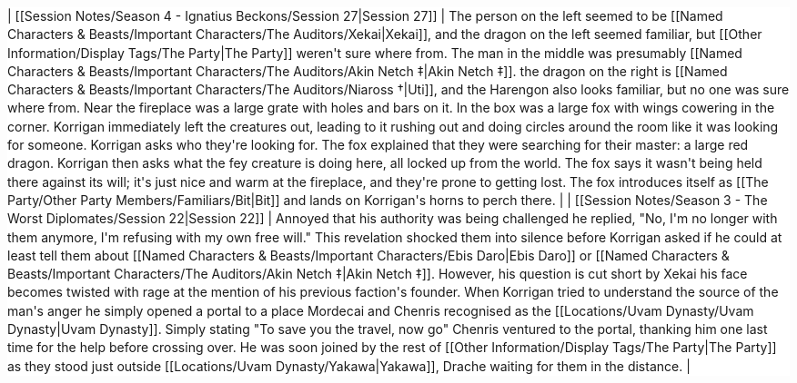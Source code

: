 | [[Session Notes/Season 4 - Ignatius Beckons/Session 27\|Session 27]]     | The person on the left seemed to be [[Named Characters & Beasts/Important Characters/The Auditors/Xekai\|Xekai]], and the dragon on the left seemed familiar, but [[Other Information/Display Tags/The Party\|The Party]] weren't sure where from. The man in the middle was presumably [[Named Characters & Beasts/Important Characters/The Auditors/Akin Netch ‡\|Akin Netch ‡]]. the dragon on the right is [[Named Characters & Beasts/Important Characters/The Auditors/Niaross †\|Uti]], and the Harengon also looks familiar, but no one was sure where from. Near the fireplace was a large grate with holes and bars on it. In the box was a large fox with wings cowering in the corner. Korrigan immediately left the creatures out, leading to it rushing out and doing circles around the room like it was looking for someone. Korrigan asks who they're looking for. The fox explained that they were searching for their master: a large red dragon. Korrigan then asks what the fey creature is doing here, all locked up from the world. The fox says it wasn't being held there against its will; it's just nice and warm at the fireplace, and they're prone to getting lost. The fox introduces itself as [[The Party/Other Party Members/Familiars/Bit\|Bit]] and lands on Korrigan's horns to perch there.                                                                                                                                                                                                                                                                                                                                                                                                                                                                                                                                                                                                                                                                                                                                                                                                                                                 |
| [[Session Notes/Season 3 - The Worst Diplomates/Session 22\|Session 22]] | Annoyed that his authority was being challenged he replied, "No, I'm no longer with them anymore, I'm refusing with my own free will." This revelation shocked them into silence before Korrigan asked if he could at least tell them about [[Named Characters & Beasts/Important Characters/Ebis Daro\|Ebis Daro]] or [[Named Characters & Beasts/Important Characters/The Auditors/Akin Netch ‡\|Akin Netch ‡]]. However, his question is cut short by Xekai his face becomes twisted with rage at the mention of his previous faction's founder. When Korrigan tried to understand the source of the man's anger he simply opened a portal to a place Mordecai and Chenris recognised as the [[Locations/Uvam Dynasty/Uvam Dynasty\|Uvam Dynasty]]. Simply stating "To save you the travel, now go" Chenris ventured to the portal, thanking him one last time for the help before crossing over. He was soon joined by the rest of [[Other Information/Display Tags/The Party\|The Party]] as they stood just outside [[Locations/Uvam Dynasty/Yakawa\|Yakawa]], Drache waiting for them in the distance.                                                                                                                                                                                                                                                                                                                                                                                                                                                                                                                                                                                                                                                                                                                                                                                                                                                                                                                                                                                                                       |